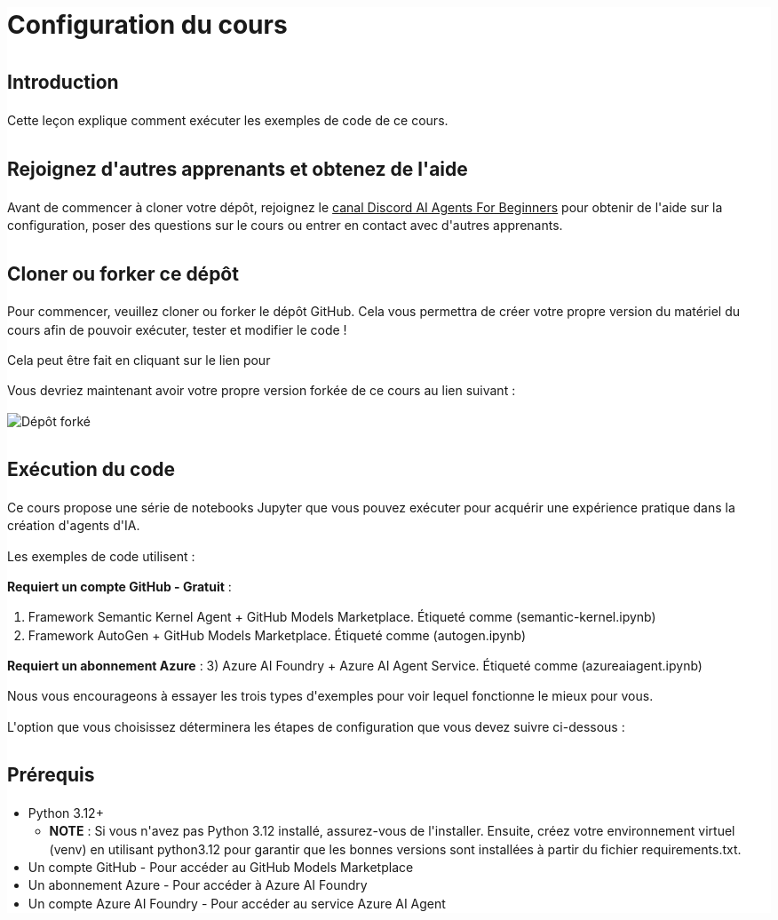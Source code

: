 
# Configuration du cours

## Introduction

Cette leçon explique comment exécuter les exemples de code de ce cours.

## Rejoignez d'autres apprenants et obtenez de l'aide

Avant de commencer à cloner votre dépôt, rejoignez le [canal Discord AI Agents For Beginners](https://aka.ms/ai-agents/discord) pour obtenir de l'aide sur la configuration, poser des questions sur le cours ou entrer en contact avec d'autres apprenants.

## Cloner ou forker ce dépôt

Pour commencer, veuillez cloner ou forker le dépôt GitHub. Cela vous permettra de créer votre propre version du matériel du cours afin de pouvoir exécuter, tester et modifier le code !

Cela peut être fait en cliquant sur le lien pour 

Vous devriez maintenant avoir votre propre version forkée de ce cours au lien suivant :

![Dépôt forké](../../../translated_images/forked-repo.33f27ca1901baa6a5e13ec3eb1f0ddd3a44d936d91cc8cfb19bfdb9688bd2c3d.fr.png)

## Exécution du code

Ce cours propose une série de notebooks Jupyter que vous pouvez exécuter pour acquérir une expérience pratique dans la création d'agents d'IA.

Les exemples de code utilisent :

**Requiert un compte GitHub - Gratuit** :

1) Framework Semantic Kernel Agent + GitHub Models Marketplace. Étiqueté comme (semantic-kernel.ipynb)
2) Framework AutoGen + GitHub Models Marketplace. Étiqueté comme (autogen.ipynb)

**Requiert un abonnement Azure** :
3) Azure AI Foundry + Azure AI Agent Service. Étiqueté comme (azureaiagent.ipynb)

Nous vous encourageons à essayer les trois types d'exemples pour voir lequel fonctionne le mieux pour vous.

L'option que vous choisissez déterminera les étapes de configuration que vous devez suivre ci-dessous :

## Prérequis

- Python 3.12+
  - **NOTE** : Si vous n'avez pas Python 3.12 installé, assurez-vous de l'installer. Ensuite, créez votre environnement virtuel (venv) en utilisant python3.12 pour garantir que les bonnes versions sont installées à partir du fichier requirements.txt.
- Un compte GitHub - Pour accéder au GitHub Models Marketplace
- Un abonnement Azure - Pour accéder à Azure AI Foundry
- Un compte Azure AI Foundry - Pour accéder au service Azure AI Agent
